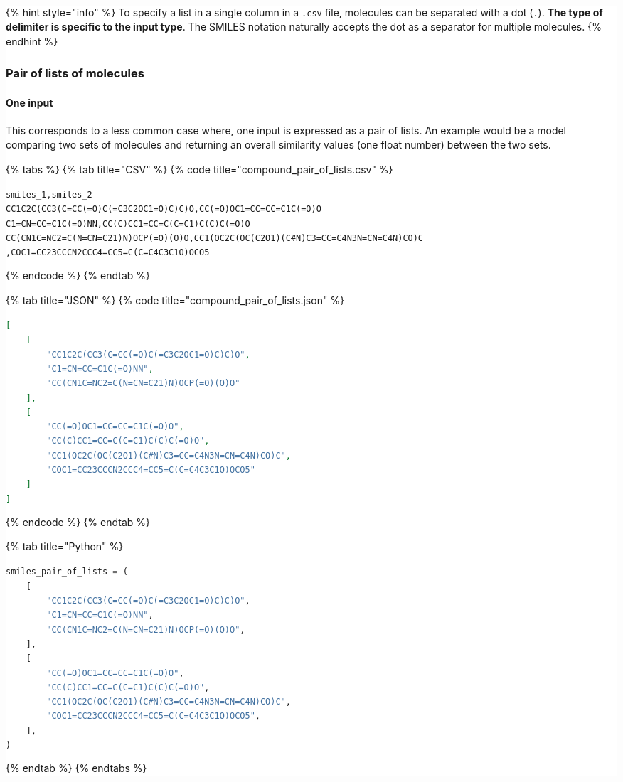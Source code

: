 {% hint style="info" %}
To specify a list in a single column in a `.csv` file, molecules can be separated with a dot (`.`). **The type of delimiter is specific to the input type**. The SMILES notation naturally accepts the dot as a separator for multiple molecules.
{% endhint %}

### Pair of lists of molecules

#### One input

This corresponds to a less common case where, one input is expressed as a pair of lists. An example would be a model comparing two sets of molecules and returning an overall similarity values (one float number) between the two sets.

{% tabs %}
{% tab title="CSV" %}
{% code title="compound_pair_of_lists.csv" %}
```csv
smiles_1,smiles_2
CC1C2C(CC3(C=CC(=O)C(=C3C2OC1=O)C)C)O,CC(=O)OC1=CC=CC=C1C(=O)O
C1=CN=CC=C1C(=O)NN,CC(C)CC1=CC=C(C=C1)C(C)C(=O)O
CC(CN1C=NC2=C(N=CN=C21)N)OCP(=O)(O)O,CC1(OC2C(OC(C2O1)(C#N)C3=CC=C4N3N=CN=C4N)CO)C
,COC1=CC23CCCN2CCC4=CC5=C(C=C4C3C1O)OCO5
```
{% endcode %}
{% endtab %}

{% tab title="JSON" %}
{% code title="compound_pair_of_lists.json" %}
```json
[
    [
        "CC1C2C(CC3(C=CC(=O)C(=C3C2OC1=O)C)C)O",
        "C1=CN=CC=C1C(=O)NN",
        "CC(CN1C=NC2=C(N=CN=C21)N)OCP(=O)(O)O"
    ],
    [
        "CC(=O)OC1=CC=CC=C1C(=O)O",
        "CC(C)CC1=CC=C(C=C1)C(C)C(=O)O",
        "CC1(OC2C(OC(C2O1)(C#N)C3=CC=C4N3N=CN=C4N)CO)C",
        "COC1=CC23CCCN2CCC4=CC5=C(C=C4C3C1O)OCO5"
    ]
]
```
{% endcode %}
{% endtab %}

{% tab title="Python" %}
```python
smiles_pair_of_lists = (
    [
        "CC1C2C(CC3(C=CC(=O)C(=C3C2OC1=O)C)C)O",
        "C1=CN=CC=C1C(=O)NN",
        "CC(CN1C=NC2=C(N=CN=C21)N)OCP(=O)(O)O",
    ],
    [
        "CC(=O)OC1=CC=CC=C1C(=O)O",
        "CC(C)CC1=CC=C(C=C1)C(C)C(=O)O",
        "CC1(OC2C(OC(C2O1)(C#N)C3=CC=C4N3N=CN=C4N)CO)C",
        "COC1=CC23CCCN2CCC4=CC5=C(C=C4C3C1O)OCO5",
    ],
)
```
{% endtab %}
{% endtabs %}
